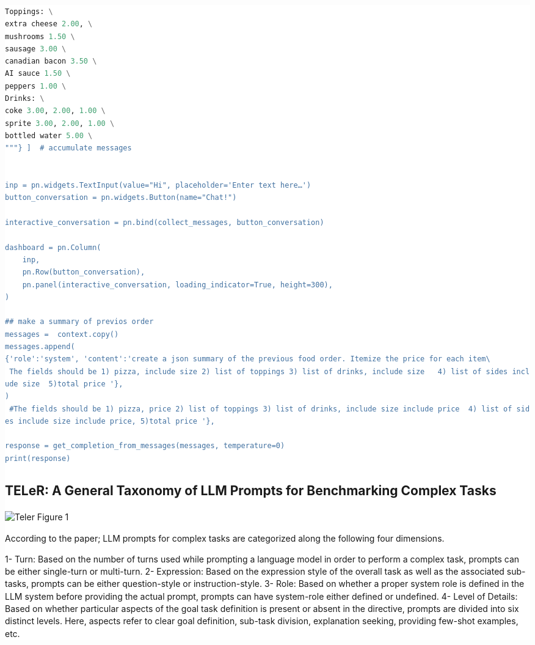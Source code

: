```python
Toppings: \
extra cheese 2.00, \
mushrooms 1.50 \
sausage 3.00 \
canadian bacon 3.50 \
AI sauce 1.50 \
peppers 1.00 \
Drinks: \
coke 3.00, 2.00, 1.00 \
sprite 3.00, 2.00, 1.00 \
bottled water 5.00 \
"""} ]  # accumulate messages


inp = pn.widgets.TextInput(value="Hi", placeholder='Enter text here…')
button_conversation = pn.widgets.Button(name="Chat!")

interactive_conversation = pn.bind(collect_messages, button_conversation)

dashboard = pn.Column(
    inp,
    pn.Row(button_conversation),
    pn.panel(interactive_conversation, loading_indicator=True, height=300),
)

## make a summary of previos order
messages =  context.copy()
messages.append(
{'role':'system', 'content':'create a json summary of the previous food order. Itemize the price for each item\
 The fields should be 1) pizza, include size 2) list of toppings 3) list of drinks, include size   4) list of sides include size  5)total price '},    
)
 #The fields should be 1) pizza, price 2) list of toppings 3) list of drinks, include size include price  4) list of sides include size include price, 5)total price '},    

response = get_completion_from_messages(messages, temperature=0)
print(response)

```

## TELeR: A General Taxonomy of LLM Prompts for Benchmarking Complex Tasks

![Teler Figure 1]({{site.baseurl}}/assets/images/teler-figure-1.png)

According to the paper; LLM prompts for complex
tasks are categorized along the following four dimensions.

1- Turn: Based on the number of turns used while prompting a language model in order to perform a complex task, prompts can be either single-turn or multi-turn.
2- Expression: Based on the expression style of the overall task as well as the associated sub-tasks, prompts can be either question-style or instruction-style.
3- Role: Based on whether a proper system role is defined in the LLM system before providing the actual prompt, prompts can have system-role either defined or undefined.
4- Level of Details: Based on whether particular aspects of the goal task definition is present or absent in the directive, prompts are divided into six distinct levels. Here, aspects refer to clear goal definition, sub-task division, explanation seeking, providing few-shot examples, etc. 
